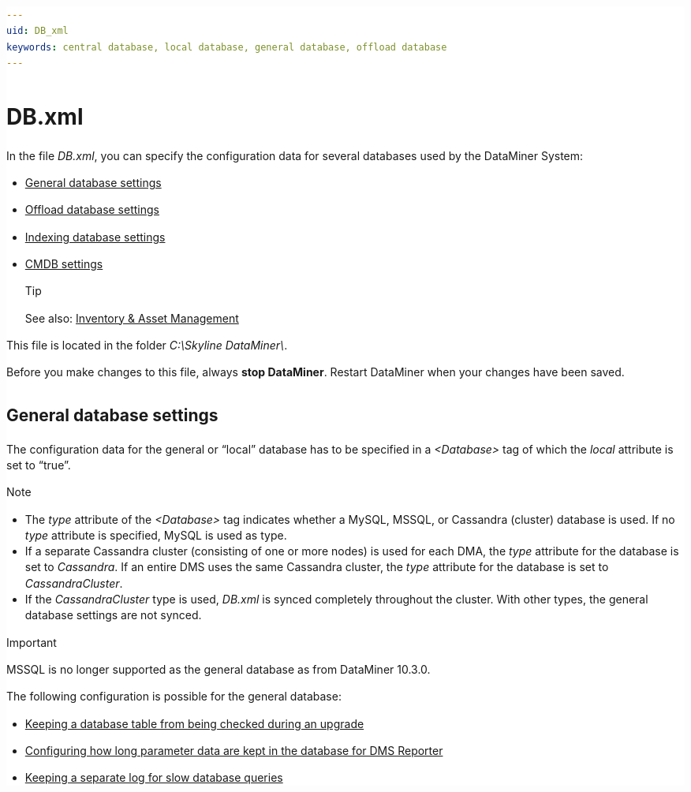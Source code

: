 ```yaml
---
uid: DB_xml
keywords: central database, local database, general database, offload database
---
```


# DB.xml

In the file *DB.xml*, you can specify the configuration data for several databases used by the DataMiner System:

- [General database settings](#general-database-settings)

- [Offload database settings](#offload-database-settings)

- [Indexing database settings](#indexing-database-settings)

- [CMDB settings](#cmdb-settings)

  > [!TIP]
  > See also: [Inventory & Asset Management](xref:About_DMS_Inventory_Asset_Management)

This file is located in the folder *C:\\Skyline DataMiner\\*.

Before you make changes to this file, always **stop DataMiner**. Restart DataMiner when your changes have been saved.

## General database settings

The configuration data for the general or “local” database has to be specified in a *\<Database>* tag of which the *local* attribute is set to “true”.

> [!NOTE]
>
> - The *type* attribute of the *\<Database>* tag indicates whether a MySQL, MSSQL, or Cassandra (cluster) database is used. If no *type* attribute is specified, MySQL is used as type.
> - If a separate Cassandra cluster (consisting of one or more nodes) is used for each DMA, the *type* attribute for the database is set to *Cassandra*. If an entire DMS uses the same Cassandra cluster, the *type* attribute for the database is set to *CassandraCluster*.
> - If the *CassandraCluster* type is used, *DB.xml* is synced completely throughout the cluster. With other types, the general database settings are not synced.

> [!IMPORTANT]
> MSSQL is no longer supported as the general database as from DataMiner 10.3.0.

The following configuration is possible for the general database:

- [Keeping a database table from being checked during an upgrade](#keeping-a-database-table-from-being-checked-during-an-upgrade)

- [Configuring how long parameter data are kept in the database for DMS Reporter](#configuring-how-long-parameter-data-are-kept-in-the-database-for-dms-reporter-legacy)

- [Keeping a separate log for slow database queries](#keeping-a-separate-log-for-slow-database-queries)
